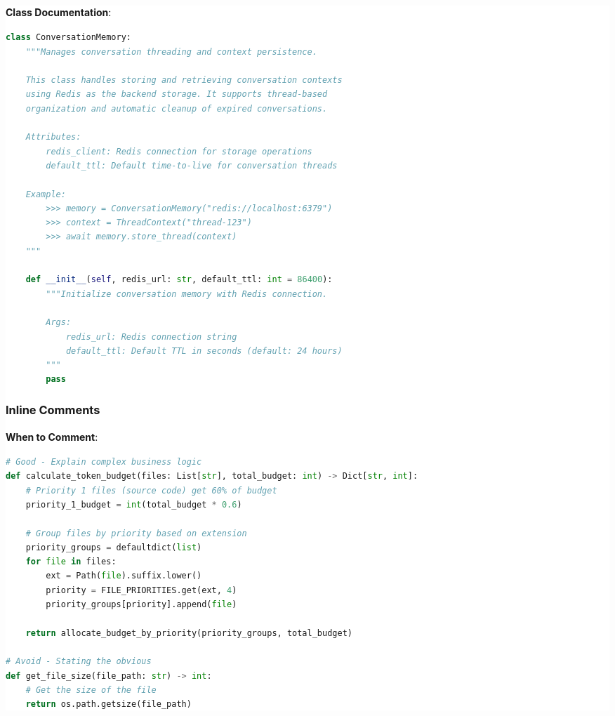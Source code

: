**Class Documentation**:
```python
class ConversationMemory:
    """Manages conversation threading and context persistence.
    
    This class handles storing and retrieving conversation contexts
    using Redis as the backend storage. It supports thread-based
    organization and automatic cleanup of expired conversations.
    
    Attributes:
        redis_client: Redis connection for storage operations
        default_ttl: Default time-to-live for conversation threads
        
    Example:
        >>> memory = ConversationMemory("redis://localhost:6379")
        >>> context = ThreadContext("thread-123")
        >>> await memory.store_thread(context)
    """
    
    def __init__(self, redis_url: str, default_ttl: int = 86400):
        """Initialize conversation memory with Redis connection.
        
        Args:
            redis_url: Redis connection string
            default_ttl: Default TTL in seconds (default: 24 hours)
        """
        pass
```

### Inline Comments

**When to Comment**:
```python
# Good - Explain complex business logic
def calculate_token_budget(files: List[str], total_budget: int) -> Dict[str, int]:
    # Priority 1 files (source code) get 60% of budget
    priority_1_budget = int(total_budget * 0.6)
    
    # Group files by priority based on extension
    priority_groups = defaultdict(list)
    for file in files:
        ext = Path(file).suffix.lower()
        priority = FILE_PRIORITIES.get(ext, 4)
        priority_groups[priority].append(file)
    
    return allocate_budget_by_priority(priority_groups, total_budget)

# Avoid - Stating the obvious
def get_file_size(file_path: str) -> int:
    # Get the size of the file
    return os.path.getsize(file_path)
```
